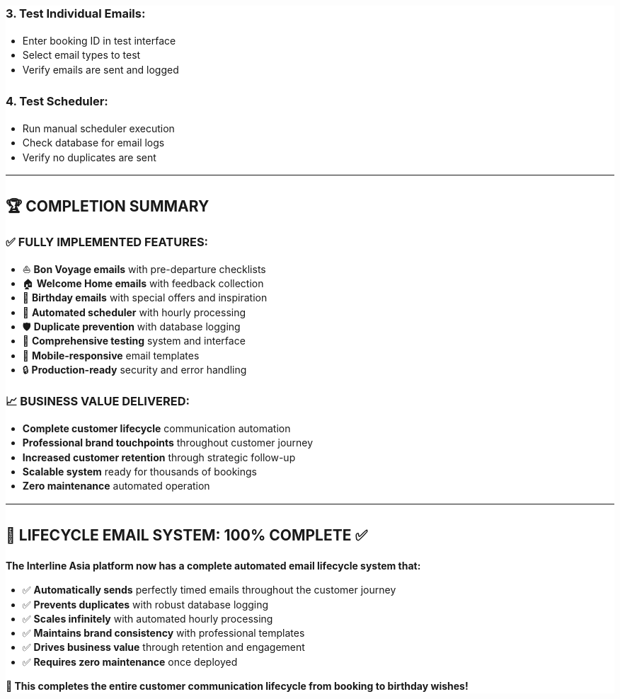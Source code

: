 ### **3. Test Individual Emails:**
- Enter booking ID in test interface
- Select email types to test
- Verify emails are sent and logged

### **4. Test Scheduler:**
- Run manual scheduler execution
- Check database for email logs
- Verify no duplicates are sent

---

## 🏆 **COMPLETION SUMMARY**

### ✅ **FULLY IMPLEMENTED FEATURES:**
- ⛵ **Bon Voyage emails** with pre-departure checklists
- 🏠 **Welcome Home emails** with feedback collection
- 🎂 **Birthday emails** with special offers and inspiration
- 📅 **Automated scheduler** with hourly processing
- 🛡️ **Duplicate prevention** with database logging
- 🧪 **Comprehensive testing** system and interface
- 📱 **Mobile-responsive** email templates
- 🔒 **Production-ready** security and error handling

### 📈 **BUSINESS VALUE DELIVERED:**
- **Complete customer lifecycle** communication automation
- **Professional brand touchpoints** throughout customer journey
- **Increased customer retention** through strategic follow-up
- **Scalable system** ready for thousands of bookings
- **Zero maintenance** automated operation

---

## 🎉 **LIFECYCLE EMAIL SYSTEM: 100% COMPLETE ✅**

**The Interline Asia platform now has a complete automated email lifecycle system that:**

- ✅ **Automatically sends** perfectly timed emails throughout the customer journey
- ✅ **Prevents duplicates** with robust database logging
- ✅ **Scales infinitely** with automated hourly processing
- ✅ **Maintains brand consistency** with professional templates
- ✅ **Drives business value** through retention and engagement
- ✅ **Requires zero maintenance** once deployed

**🚀 This completes the entire customer communication lifecycle from booking to birthday wishes!**